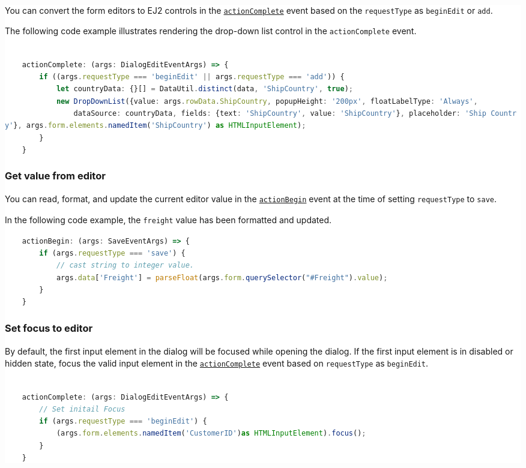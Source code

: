 You can convert the form editors to EJ2 controls in the [`actionComplete`](../api/grid/#actioncomplete) event based on the `requestType` as `beginEdit` or `add`.

The following code example illustrates rendering the drop-down list control in the `actionComplete` event.

```typescript

    actionComplete: (args: DialogEditEventArgs) => {
        if ((args.requestType === 'beginEdit' || args.requestType === 'add')) {
            let countryData: {}[] = DataUtil.distinct(data, 'ShipCountry', true);
            new DropDownList({value: args.rowData.ShipCountry, popupHeight: '200px', floatLabelType: 'Always',
                dataSource: countryData, fields: {text: 'ShipCountry', value: 'ShipCountry'}, placeholder: 'Ship Country'}, args.form.elements.namedItem('ShipCountry') as HTMLInputElement);
        }
    }

```

### Get value from editor

You can read, format, and update the current editor value in the [`actionBegin`](../api/grid/#actionbegin) event at the time of setting `requestType` to `save`.

In the following code example, the `freight` value has been formatted and updated.

``` typescript
    actionBegin: (args: SaveEventArgs) => {
        if (args.requestType === 'save') {
            // cast string to integer value.
            args.data['Freight'] = parseFloat(args.form.querySelector("#Freight").value);
        }
    }

```

### Set focus to editor

By default, the first input element in the dialog will be focused while opening the dialog.
If the first input element is in disabled or hidden state, focus the valid input element in the
[`actionComplete`](../api/grid/#actioncomplete)
event based on `requestType` as `beginEdit`.

```typescript

    actionComplete: (args: DialogEditEventArgs) => {
        // Set initail Focus
        if (args.requestType === 'beginEdit') {
            (args.form.elements.namedItem('CustomerID')as HTMLInputElement).focus();
        }
    }

```
